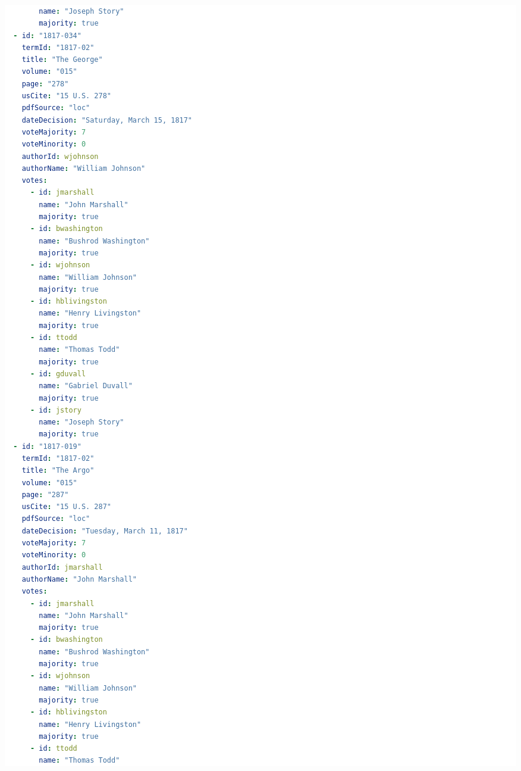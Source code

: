 ```yaml
        name: "Joseph Story"
        majority: true
  - id: "1817-034"
    termId: "1817-02"
    title: "The George"
    volume: "015"
    page: "278"
    usCite: "15 U.S. 278"
    pdfSource: "loc"
    dateDecision: "Saturday, March 15, 1817"
    voteMajority: 7
    voteMinority: 0
    authorId: wjohnson
    authorName: "William Johnson"
    votes:
      - id: jmarshall
        name: "John Marshall"
        majority: true
      - id: bwashington
        name: "Bushrod Washington"
        majority: true
      - id: wjohnson
        name: "William Johnson"
        majority: true
      - id: hblivingston
        name: "Henry Livingston"
        majority: true
      - id: ttodd
        name: "Thomas Todd"
        majority: true
      - id: gduvall
        name: "Gabriel Duvall"
        majority: true
      - id: jstory
        name: "Joseph Story"
        majority: true
  - id: "1817-019"
    termId: "1817-02"
    title: "The Argo"
    volume: "015"
    page: "287"
    usCite: "15 U.S. 287"
    pdfSource: "loc"
    dateDecision: "Tuesday, March 11, 1817"
    voteMajority: 7
    voteMinority: 0
    authorId: jmarshall
    authorName: "John Marshall"
    votes:
      - id: jmarshall
        name: "John Marshall"
        majority: true
      - id: bwashington
        name: "Bushrod Washington"
        majority: true
      - id: wjohnson
        name: "William Johnson"
        majority: true
      - id: hblivingston
        name: "Henry Livingston"
        majority: true
      - id: ttodd
        name: "Thomas Todd"
```